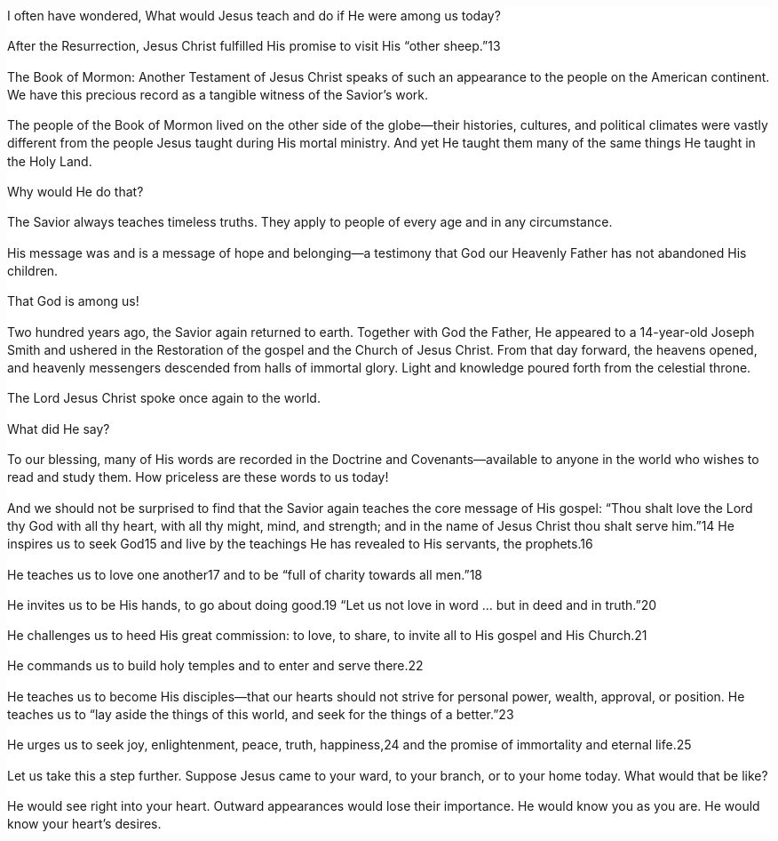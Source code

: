 

I often have wondered, What would Jesus teach and do if He were among us today?

After the Resurrection, Jesus Christ fulfilled His promise to visit His “other sheep.”13

The Book of Mormon: Another Testament of Jesus Christ speaks of such an appearance to the people on the American continent. We have this precious record as a tangible witness of the Savior’s work.

The people of the Book of Mormon lived on the other side of the globe—their histories, cultures, and political climates were vastly different from the people Jesus taught during His mortal ministry. And yet He taught them many of the same things He taught in the Holy Land.

Why would He do that?

The Savior always teaches timeless truths. They apply to people of every age and in any circumstance.

His message was and is a message of hope and belonging—a testimony that God our Heavenly Father has not abandoned His children.

That God is among us!

Two hundred years ago, the Savior again returned to earth. Together with God the Father, He appeared to a 14-year-old Joseph Smith and ushered in the Restoration of the gospel and the Church of Jesus Christ. From that day forward, the heavens opened, and heavenly messengers descended from halls of immortal glory. Light and knowledge poured forth from the celestial throne.

The Lord Jesus Christ spoke once again to the world.

What did He say?

To our blessing, many of His words are recorded in the Doctrine and Covenants—available to anyone in the world who wishes to read and study them. How priceless are these words to us today!

And we should not be surprised to find that the Savior again teaches the core message of His gospel: “Thou shalt love the Lord thy God with all thy heart, with all thy might, mind, and strength; and in the name of Jesus Christ thou shalt serve him.”14 He inspires us to seek God15 and live by the teachings He has revealed to His servants, the prophets.16

He teaches us to love one another17 and to be “full of charity towards all men.”18

He invites us to be His hands, to go about doing good.19 “Let us not love in word … but in deed and in truth.”20

He challenges us to heed His great commission: to love, to share, to invite all to His gospel and His Church.21

He commands us to build holy temples and to enter and serve there.22

He teaches us to become His disciples—that our hearts should not strive for personal power, wealth, approval, or position. He teaches us to “lay aside the things of this world, and seek for the things of a better.”23

He urges us to seek joy, enlightenment, peace, truth, happiness,24 and the promise of immortality and eternal life.25

Let us take this a step further. Suppose Jesus came to your ward, to your branch, or to your home today. What would that be like?

He would see right into your heart. Outward appearances would lose their importance. He would know you as you are. He would know your heart’s desires.
